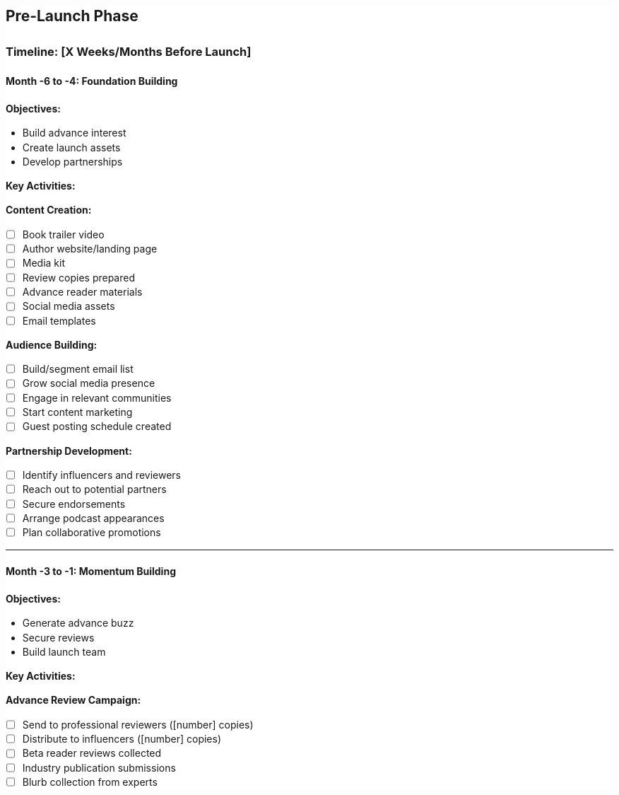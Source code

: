 
## Pre-Launch Phase

### Timeline: [X Weeks/Months Before Launch]

#### Month -6 to -4: Foundation Building

**Objectives:**
- Build advance interest
- Create launch assets
- Develop partnerships

**Key Activities:**

**Content Creation:**
- [ ] Book trailer video
- [ ] Author website/landing page
- [ ] Media kit
- [ ] Review copies prepared
- [ ] Advance reader materials
- [ ] Social media assets
- [ ] Email templates

**Audience Building:**
- [ ] Build/segment email list
- [ ] Grow social media presence
- [ ] Engage in relevant communities
- [ ] Start content marketing
- [ ] Guest posting schedule created

**Partnership Development:**
- [ ] Identify influencers and reviewers
- [ ] Reach out to potential partners
- [ ] Secure endorsements
- [ ] Arrange podcast appearances
- [ ] Plan collaborative promotions

---

#### Month -3 to -1: Momentum Building

**Objectives:**
- Generate advance buzz
- Secure reviews
- Build launch team

**Key Activities:**

**Advance Review Campaign:**
- [ ] Send to professional reviewers ([number] copies)
- [ ] Distribute to influencers ([number] copies)
- [ ] Beta reader reviews collected
- [ ] Industry publication submissions
- [ ] Blurb collection from experts
